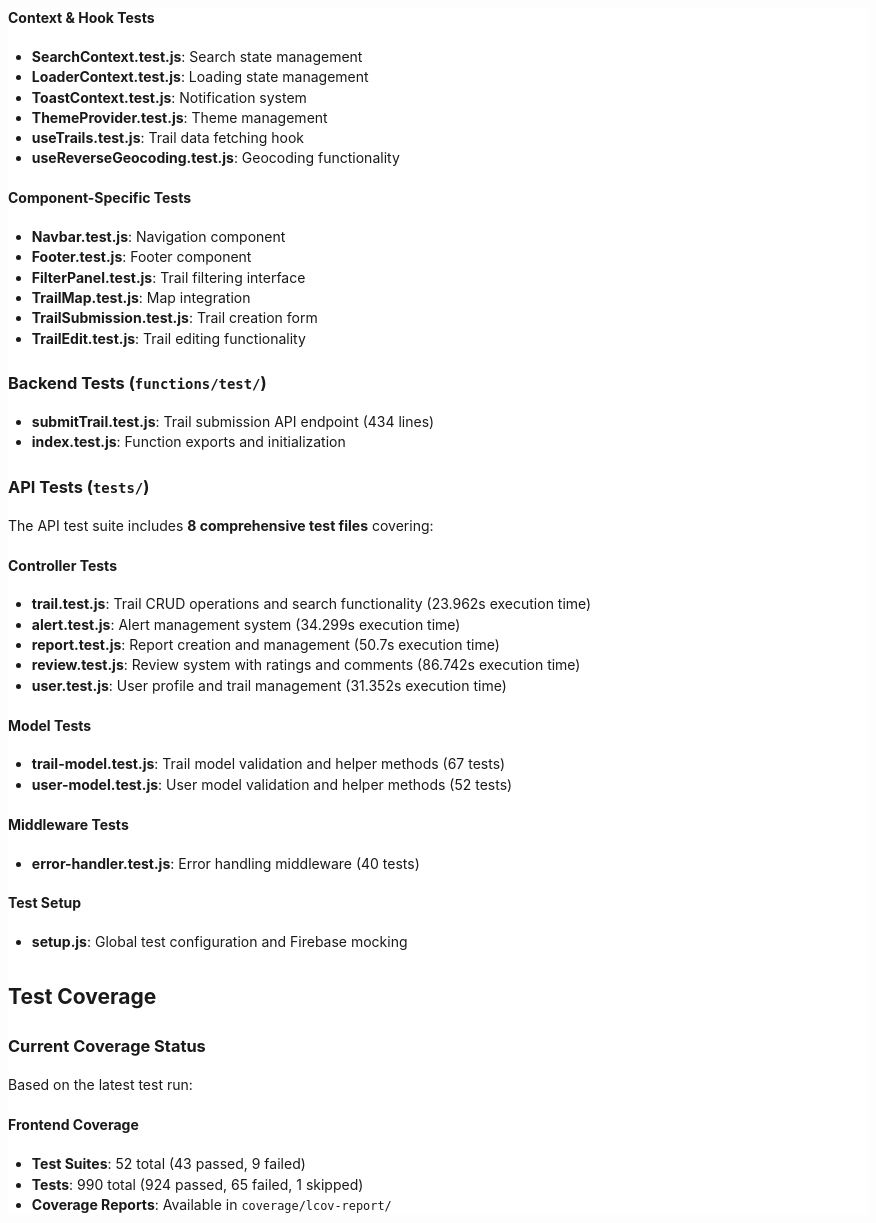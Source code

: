 #### Context & Hook Tests
- **SearchContext.test.js**: Search state management
- **LoaderContext.test.js**: Loading state management
- **ToastContext.test.js**: Notification system
- **ThemeProvider.test.js**: Theme management
- **useTrails.test.js**: Trail data fetching hook
- **useReverseGeocoding.test.js**: Geocoding functionality

#### Component-Specific Tests
- **Navbar.test.js**: Navigation component
- **Footer.test.js**: Footer component
- **FilterPanel.test.js**: Trail filtering interface
- **TrailMap.test.js**: Map integration
- **TrailSubmission.test.js**: Trail creation form
- **TrailEdit.test.js**: Trail editing functionality

### Backend Tests (`functions/test/`)
- **submitTrail.test.js**: Trail submission API endpoint (434 lines)
- **index.test.js**: Function exports and initialization

### API Tests (`tests/`)
The API test suite includes **8 comprehensive test files** covering:

#### Controller Tests
- **trail.test.js**: Trail CRUD operations and search functionality (23.962s execution time)
- **alert.test.js**: Alert management system (34.299s execution time)
- **report.test.js**: Report creation and management (50.7s execution time)
- **review.test.js**: Review system with ratings and comments (86.742s execution time)
- **user.test.js**: User profile and trail management (31.352s execution time)

#### Model Tests
- **trail-model.test.js**: Trail model validation and helper methods (67 tests)
- **user-model.test.js**: User model validation and helper methods (52 tests)

#### Middleware Tests
- **error-handler.test.js**: Error handling middleware (40 tests)

#### Test Setup
- **setup.js**: Global test configuration and Firebase mocking

## Test Coverage

### Current Coverage Status
Based on the latest test run:

#### Frontend Coverage
- **Test Suites**: 52 total (43 passed, 9 failed)
- **Tests**: 990 total (924 passed, 65 failed, 1 skipped)
- **Coverage Reports**: Available in `coverage/lcov-report/`
